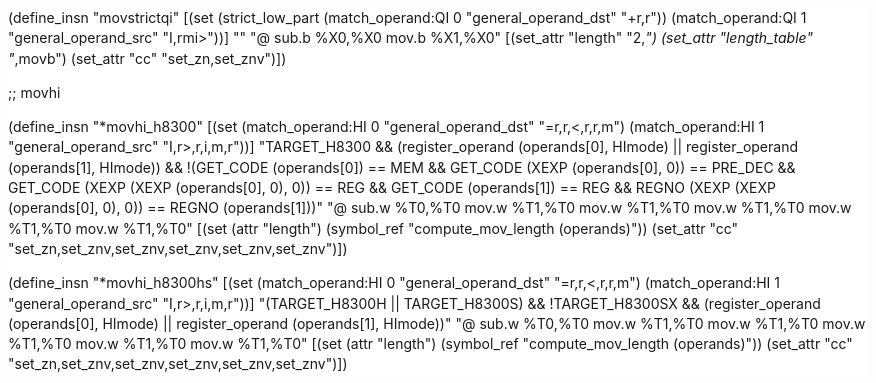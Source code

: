 (define_insn "movstrictqi"
  [(set (strict_low_part (match_operand:QI 0 "general_operand_dst" "+r,r"))
			 (match_operand:QI 1 "general_operand_src" "I,rmi>"))]
  ""
  "@
   sub.b	%X0,%X0
   mov.b	%X1,%X0"
  [(set_attr "length" "2,*")
   (set_attr "length_table" "*,movb")
   (set_attr "cc" "set_zn,set_znv")])

;; movhi

(define_insn "*movhi_h8300"
  [(set (match_operand:HI 0 "general_operand_dst" "=r,r,<,r,r,m")
	(match_operand:HI 1 "general_operand_src" "I,r>,r,i,m,r"))]
  "TARGET_H8300
   && (register_operand (operands[0], HImode)
       || register_operand (operands[1], HImode))
   && !(GET_CODE (operands[0]) == MEM
	&& GET_CODE (XEXP (operands[0], 0)) == PRE_DEC
	&& GET_CODE (XEXP (XEXP (operands[0], 0), 0)) == REG
	&& GET_CODE (operands[1]) == REG
	&& REGNO (XEXP (XEXP (operands[0], 0), 0)) == REGNO (operands[1]))"
  "@
   sub.w	%T0,%T0
   mov.w	%T1,%T0
   mov.w	%T1,%T0
   mov.w	%T1,%T0
   mov.w	%T1,%T0
   mov.w	%T1,%T0"
  [(set (attr "length")
	(symbol_ref "compute_mov_length (operands)"))
   (set_attr "cc" "set_zn,set_znv,set_znv,set_znv,set_znv,set_znv")])

(define_insn "*movhi_h8300hs"
  [(set (match_operand:HI 0 "general_operand_dst" "=r,r,<,r,r,m")
	(match_operand:HI 1 "general_operand_src" "I,r>,r,i,m,r"))]
  "(TARGET_H8300H || TARGET_H8300S) && !TARGET_H8300SX
   && (register_operand (operands[0], HImode)
       || register_operand (operands[1], HImode))"
  "@
   sub.w	%T0,%T0
   mov.w	%T1,%T0
   mov.w	%T1,%T0
   mov.w	%T1,%T0
   mov.w	%T1,%T0
   mov.w	%T1,%T0"
  [(set (attr "length")
	(symbol_ref "compute_mov_length (operands)"))
   (set_attr "cc" "set_zn,set_znv,set_znv,set_znv,set_znv,set_znv")])
